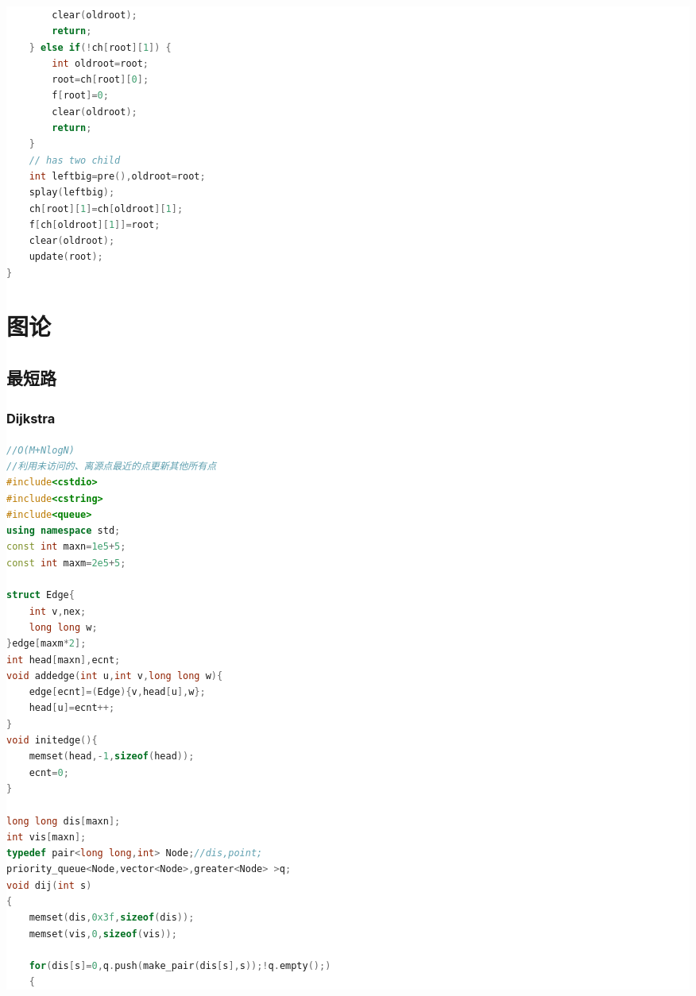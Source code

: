 ```c++
		clear(oldroot);
		return;
	} else if(!ch[root][1]) {
		int oldroot=root;
		root=ch[root][0];
		f[root]=0;
		clear(oldroot);
		return;
	}
	// has two child
	int leftbig=pre(),oldroot=root;
	splay(leftbig);
	ch[root][1]=ch[oldroot][1];
	f[ch[oldroot][1]]=root;
	clear(oldroot);
	update(root);
}
```



# 图论

## 最短路

### Dijkstra

```cpp
//O(M+NlogN)
//利用未访问的、离源点最近的点更新其他所有点
#include<cstdio>
#include<cstring>
#include<queue>
using namespace std;
const int maxn=1e5+5;
const int maxm=2e5+5;

struct Edge{
    int v,nex;
    long long w;
}edge[maxm*2];
int head[maxn],ecnt;
void addedge(int u,int v,long long w){
    edge[ecnt]=(Edge){v,head[u],w};
    head[u]=ecnt++;
}
void initedge(){
    memset(head,-1,sizeof(head));
    ecnt=0;
}

long long dis[maxn];
int vis[maxn];
typedef pair<long long,int> Node;//dis,point;
priority_queue<Node,vector<Node>,greater<Node> >q;
void dij(int s)
{
    memset(dis,0x3f,sizeof(dis));
    memset(vis,0,sizeof(vis));

    for(dis[s]=0,q.push(make_pair(dis[s],s));!q.empty();)
    {
```